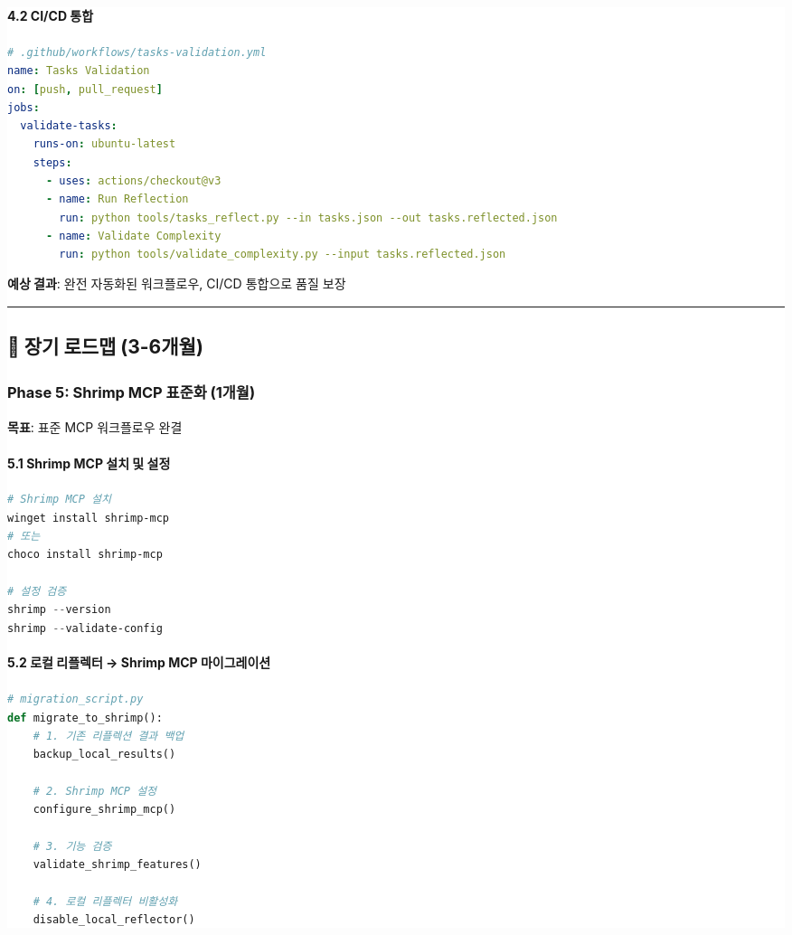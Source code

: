 #### 4.2 CI/CD 통합
```yaml
# .github/workflows/tasks-validation.yml
name: Tasks Validation
on: [push, pull_request]
jobs:
  validate-tasks:
    runs-on: ubuntu-latest
    steps:
      - uses: actions/checkout@v3
      - name: Run Reflection
        run: python tools/tasks_reflect.py --in tasks.json --out tasks.reflected.json
      - name: Validate Complexity
        run: python tools/validate_complexity.py --input tasks.reflected.json
```

**예상 결과**: 완전 자동화된 워크플로우, CI/CD 통합으로 품질 보장

---

## 🎯 **장기 로드맵 (3-6개월)**

### Phase 5: Shrimp MCP 표준화 (1개월)
**목표**: 표준 MCP 워크플로우 완결

#### 5.1 Shrimp MCP 설치 및 설정
```powershell
# Shrimp MCP 설치
winget install shrimp-mcp
# 또는
choco install shrimp-mcp

# 설정 검증
shrimp --version
shrimp --validate-config
```

#### 5.2 로컬 리플렉터 → Shrimp MCP 마이그레이션
```python
# migration_script.py
def migrate_to_shrimp():
    # 1. 기존 리플렉션 결과 백업
    backup_local_results()
    
    # 2. Shrimp MCP 설정
    configure_shrimp_mcp()
    
    # 3. 기능 검증
    validate_shrimp_features()
    
    # 4. 로컬 리플렉터 비활성화
    disable_local_reflector()
```
